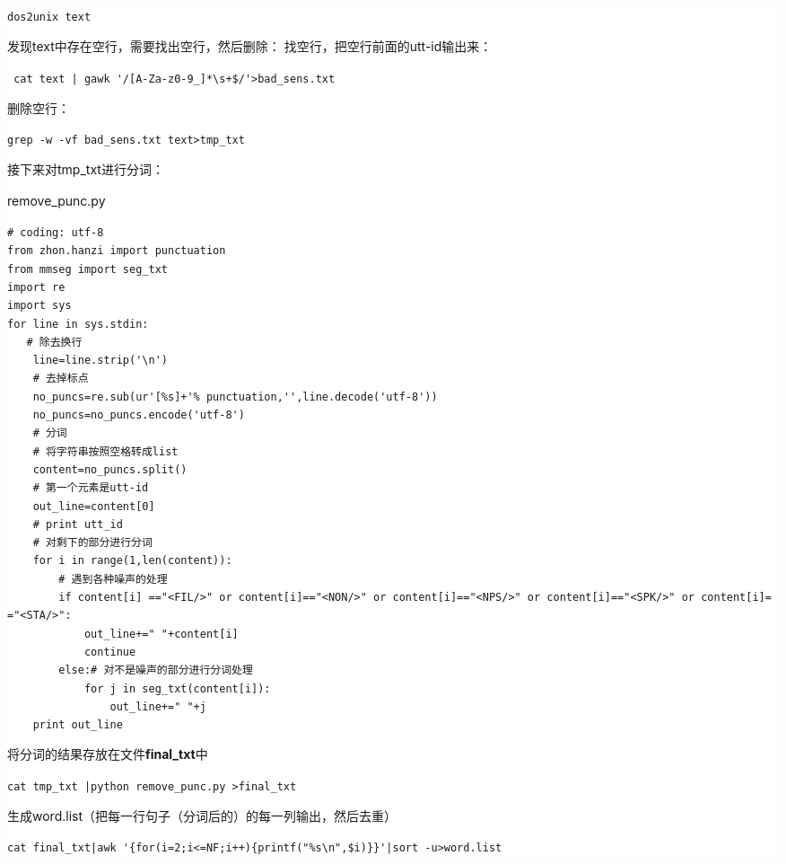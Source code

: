 ```
dos2unix text
```
发现text中存在空行，需要找出空行，然后删除：
找空行，把空行前面的utt-id输出来：
```
 cat text | gawk '/[A-Za-z0-9_]*\s+$/'>bad_sens.txt
```
删除空行：
```
grep -w -vf bad_sens.txt text>tmp_txt
```
接下来对tmp_txt进行分词：

remove_punc.py
```
# coding: utf-8
from zhon.hanzi import punctuation
from mmseg import seg_txt
import re
import sys
for line in sys.stdin:
   # 除去换行
    line=line.strip('\n')
    # 去掉标点
    no_puncs=re.sub(ur'[%s]+'% punctuation,'',line.decode('utf-8'))
    no_puncs=no_puncs.encode('utf-8')
    # 分词
    # 将字符串按照空格转成list
    content=no_puncs.split()
    # 第一个元素是utt-id
    out_line=content[0]
    # print utt_id
    # 对剩下的部分进行分词
    for i in range(1,len(content)):
        # 遇到各种噪声的处理
        if content[i] =="<FIL/>" or content[i]=="<NON/>" or content[i]=="<NPS/>" or content[i]=="<SPK/>" or content[i]=="<STA/>":
            out_line+=" "+content[i]
            continue
        else:# 对不是噪声的部分进行分词处理
            for j in seg_txt(content[i]):
                out_line+=" "+j
    print out_line
```
将分词的结果存放在文件**final_txt**中
```
cat tmp_txt |python remove_punc.py >final_txt
```
生成word.list（把每一行句子（分词后的）的每一列输出，然后去重）
```
cat final_txt|awk '{for(i=2;i<=NF;i++){printf("%s\n",$i)}}'|sort -u>word.list
```
